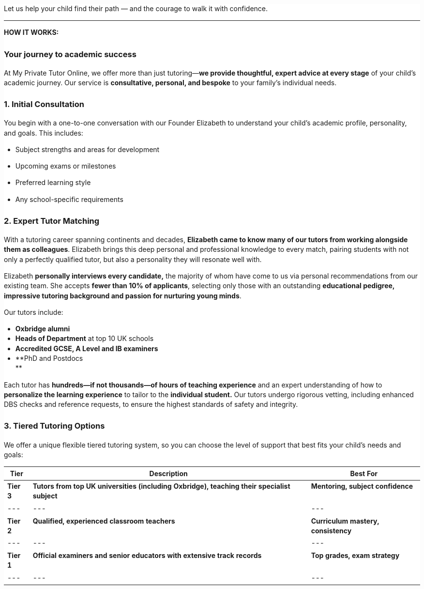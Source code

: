 Let us help your child find their path — and the courage to walk it with confidence.

---

**HOW IT WORKS:**

### **Your journey to academic success**

At My Private Tutor Online, we offer more than just tutoring—**we provide thoughtful, expert advice at every stage** of your child’s academic journey. Our service is **consultative, personal, and bespoke** to your family’s individual needs.

### **1\. Initial Consultation**

You begin with a one-to-one conversation with our Founder Elizabeth to understand your child’s academic profile, personality, and goals. This includes:

- Subject strengths and areas for development

- Upcoming exams or milestones

- Preferred learning style

- Any school-specific requirements

### **2\. Expert Tutor Matching**

With a tutoring career spanning continents and decades, **Elizabeth came to know many of our tutors from working alongside them as colleagues**. Elizabeth brings this deep personal and professional knowledge to every match, pairing students with not only a perfectly qualified tutor, but also a personality they will resonate well with.

Elizabeth **personally interviews every candidate,** the majority of whom have come to us via personal recommendations from our existing team. She accepts **fewer than 10% of applicants**, selecting only those with an outstanding **educational pedigree, impressive tutoring background and passion for nurturing young minds**.

Our tutors include:

- **Oxbridge alumni**
- **Heads of Department** at top 10 UK schools
- **Accredited GCSE, A Level and IB examiners**
- **PhD and Postdocs  
   **

Each tutor has **hundreds—if not thousands—of hours of teaching experience** and an expert understanding of how to **personalize the learning experience** to tailor to the **individual student.** Our tutors undergo rigorous vetting, including enhanced DBS checks and reference requests, to ensure the highest standards of safety and integrity.

### **3\. Tiered Tutoring Options**

We offer a unique flexible tiered tutoring system, so you can choose the level of support that best fits your child’s needs and goals:

| **Tier**   | **Description**                                                                             | **Best For**                        |
| ---------- | ------------------------------------------------------------------------------------------- | ----------------------------------- |
| **Tier 3** | **Tutors from top UK universities (including Oxbridge), teaching their specialist subject** | **Mentoring, subject confidence**   |
| ---        | ---                                                                                         | ---                                 |
| **Tier 2** | **Qualified, experienced classroom teachers**                                               | **Curriculum mastery, consistency** |
| ---        | ---                                                                                         | ---                                 |
| **Tier 1** | **Official examiners and senior educators with extensive track records**                    | **Top grades, exam strategy**       |
| ---        | ---                                                                                         | ---                                 |
